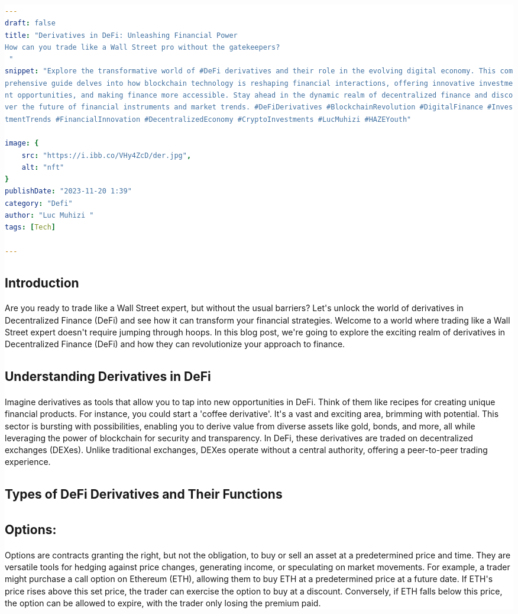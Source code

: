```yaml
---
draft: false
title: "Derivatives in DeFi: Unleashing Financial Power
How can you trade like a Wall Street pro without the gatekeepers?
 "
snippet: "Explore the transformative world of #DeFi derivatives and their role in the evolving digital economy. This comprehensive guide delves into how blockchain technology is reshaping financial interactions, offering innovative investment opportunities, and making finance more accessible. Stay ahead in the dynamic realm of decentralized finance and discover the future of financial instruments and market trends. #DeFiDerivatives #BlockchainRevolution #DigitalFinance #InvestmentTrends #FinancialInnovation #DecentralizedEconomy #CryptoInvestments #LucMuhizi #HAZEYouth"

image: {
    src: "https://i.ibb.co/VHy4ZcD/der.jpg",
    alt: "nft"
}
publishDate: "2023-11-20 1:39"
category: "Defi"
author: "Luc Muhizi "
tags: [Tech]

--- 
```

## Introduction
Are you ready to trade like a Wall Street expert, but without the usual barriers? Let's unlock the world of derivatives in Decentralized Finance (DeFi) and see how it can transform your financial strategies. Welcome to a world where trading like a Wall Street expert doesn't require jumping through hoops. In this blog post, we're going to explore the exciting realm of derivatives in Decentralized Finance (DeFi) and how they can revolutionize your approach to finance.

## Understanding Derivatives in DeFi
Imagine derivatives as tools that allow you to tap into new opportunities in DeFi. Think of them like recipes for creating unique financial products. For instance, you could start a 'coffee derivative'. It's a vast and exciting area, brimming with potential. This sector is bursting with possibilities, enabling you to derive value from diverse assets like gold, bonds, and more, all while leveraging the power of blockchain for security and transparency. In DeFi, these derivatives are traded on decentralized exchanges (DEXes). Unlike traditional exchanges, DEXes operate without a central authority, offering a peer-to-peer trading experience.

## Types of DeFi Derivatives and Their Functions

## Options:
Options are contracts granting the right, but not the obligation, to buy or sell an asset at a predetermined price and time. They are versatile tools for hedging against price changes, generating income, or speculating on market movements. For example, a trader might purchase a call option on Ethereum (ETH), allowing them to buy ETH at a predetermined price at a future date. If ETH's price rises above this set price, the trader can exercise the option to buy at a discount. Conversely, if ETH falls below this price, the option can be allowed to expire, with the trader only losing the premium paid.
